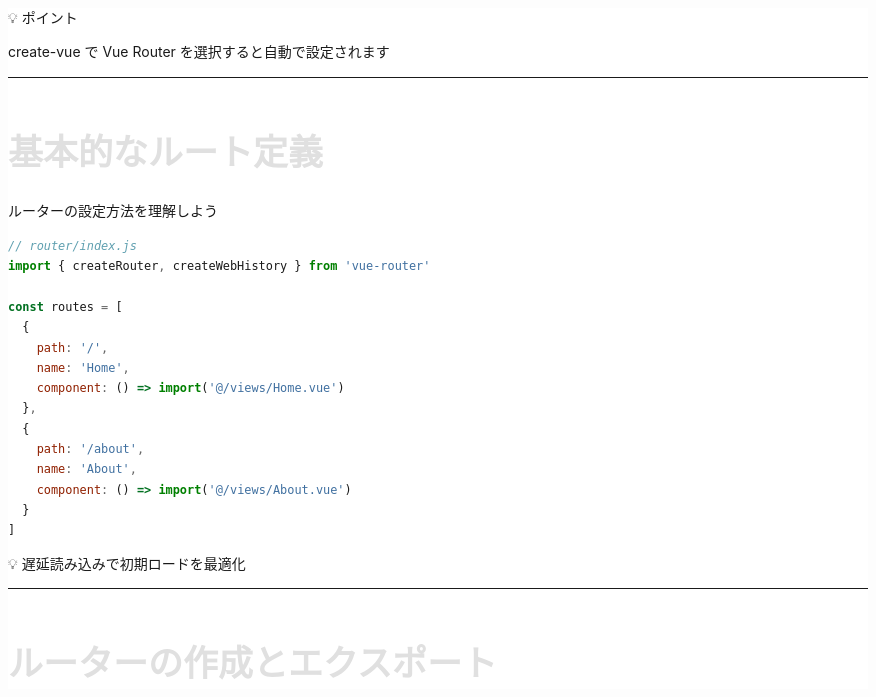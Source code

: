<div class="mt-12 p-6 bg-yellow-900/20 rounded-lg border border-yellow-600/40">
  <p class="text-yellow-400 font-bold">💡 ポイント</p>
  <p class="text-sm mt-2">create-vue で Vue Router を選択すると自動で設定されます</p>
</div>

<style>
.slidev-layout {
  background: #0f0f23;
}
h1 {
  color: #e0e0e0;
  font-size: 2.5rem;
}
</style>

---

# 基本的なルート定義

<div class="mt-6">
  <p class="text-xl text-gray-300 mb-6">ルーターの設定方法を理解しよう</p>

```js
// router/index.js
import { createRouter, createWebHistory } from 'vue-router'

const routes = [
  {
    path: '/',
    name: 'Home',
    component: () => import('@/views/Home.vue')
  },
  {
    path: '/about',
    name: 'About',
    component: () => import('@/views/About.vue')
  }
]
```

<div class="mt-6 p-4 bg-yellow-900/20 rounded-lg border border-yellow-600/40">
  <p class="text-yellow-400 font-bold">💡 遅延読み込みで初期ロードを最適化</p>
</div>
</div>

<style>
.slidev-layout { background: #0f0f23; }
h1 { color: #e0e0e0; }
</style>

---

# ルーターの作成とエクスポート
